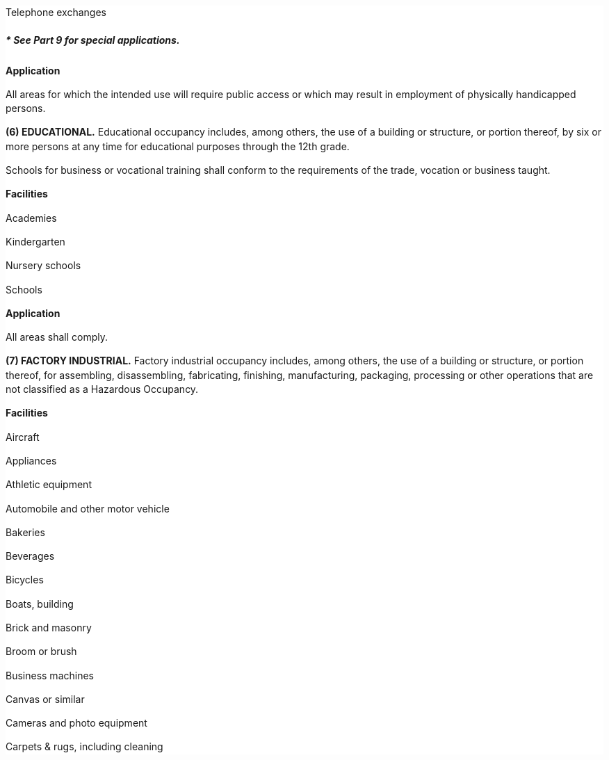 Telephone exchanges

##### * See Part 9 for special applications.

**Application**

All areas for which the intended use will require public access or which may result in employment of physically handicapped persons.

**(6) EDUCATIONAL.** Educational occupancy includes, among others, the use of a building or structure, or portion thereof, by six or more persons at any time for educational purposes through the 12th grade.

Schools for business or vocational training shall conform to the requirements of the trade, vocation or business taught.

**Facilities**

Academies

Kindergarten

Nursery schools

Schools

**Application**

All areas shall comply.

**(7) FACTORY INDUSTRIAL.** Factory industrial occupancy includes, among others, the use of a building or structure, or portion thereof, for assembling, disassembling, fabricating, finishing, manufacturing, packaging, processing or other operations that are not classified as a Hazardous Occupancy.

**Facilities**

Aircraft

Appliances

Athletic equipment

Automobile and other motor vehicle

Bakeries

Beverages

Bicycles

Boats, building

Brick and masonry

Broom or brush

Business machines

Canvas or similar

Cameras and photo equipment

Carpets & rugs, including cleaning
